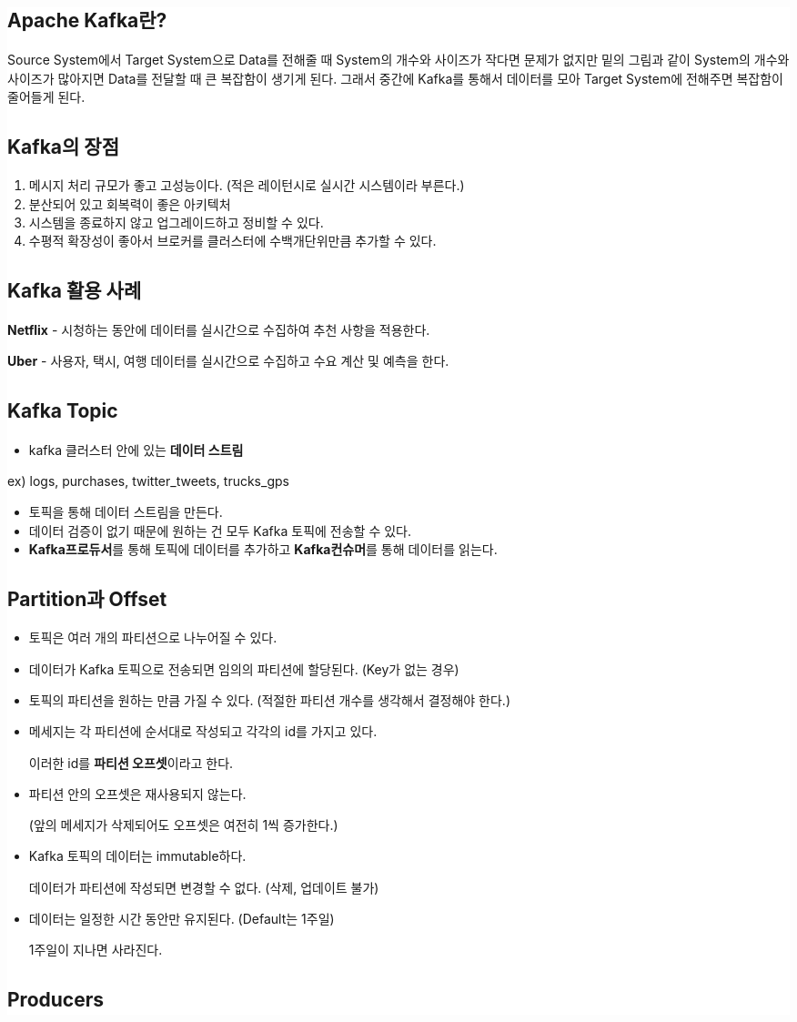 ## Apache Kafka란?

Source System에서 Target System으로 Data를 전해줄 때 System의 개수와 사이즈가 작다면 문제가 없지만 밑의 그림과 같이 System의 개수와 사이즈가 많아지면 Data를 전달할 때 큰 복잡함이 생기게 된다. 그래서 중간에 Kafka를 통해서 데이터를 모아 Target System에 전해주면 복잡함이 줄어들게 된다.


## Kafka의 장점

1. 메시지 처리 규모가 좋고 고성능이다.  (적은 레이턴시로 실시간 시스템이라 부른다.)
2. 분산되어 있고 회복력이 좋은 아키텍처
3. 시스템을 종료하지 않고 업그레이드하고 정비할 수 있다.
4. 수평적 확장성이 좋아서 브로커를 클러스터에 수백개단위만큼 추가할 수 있다.


## Kafka 활용 사례

**Netflix** - 시청하는 동안에 데이터를 실시간으로 수집하여 추천 사항을 적용한다.

**Uber** - 사용자, 택시, 여행 데이터를 실시간으로 수집하고 수요 계산 및 예측을 한다.

## Kafka Topic

- kafka 클러스터 안에 있는 **데이터 스트림**

ex) logs, purchases, twitter_tweets, trucks_gps

- 토픽을 통해 데이터 스트림을 만든다.
- 데이터 검증이 없기 때문에 원하는 건 모두 Kafka 토픽에 전송할 수 있다.
- **Kafka프로듀서**를 통해 토픽에 데이터를 추가하고 **Kafka컨슈머**를 통해 데이터를 읽는다.


## Partition과 Offset

- 토픽은 여러 개의 파티션으로 나누어질 수 있다.
- 데이터가 Kafka 토픽으로 전송되면 임의의 파티션에 할당된다. (Key가 없는 경우)
- 토픽의 파티션을 원하는 만큼 가질 수 있다. (적절한 파티션 개수를 생각해서 결정해야 한다.)

- 메세지는 각 파티션에 순서대로 작성되고 각각의 id를 가지고 있다.
    
    이러한 id를 **파티션 오프셋**이라고 한다.
    
- 파티션 안의 오프셋은 재사용되지 않는다.
    
    (앞의 메세지가 삭제되어도 오프셋은 여전히 1씩 증가한다.)
    
- Kafka 토픽의 데이터는 immutable하다.
    
    데이터가 파티션에 작성되면 변경할 수 없다. (삭제, 업데이트 불가)
    
- 데이터는 일정한 시간 동안만 유지된다. (Default는 1주일)
    
    1주일이 지나면 사라진다.
    

## Producers
